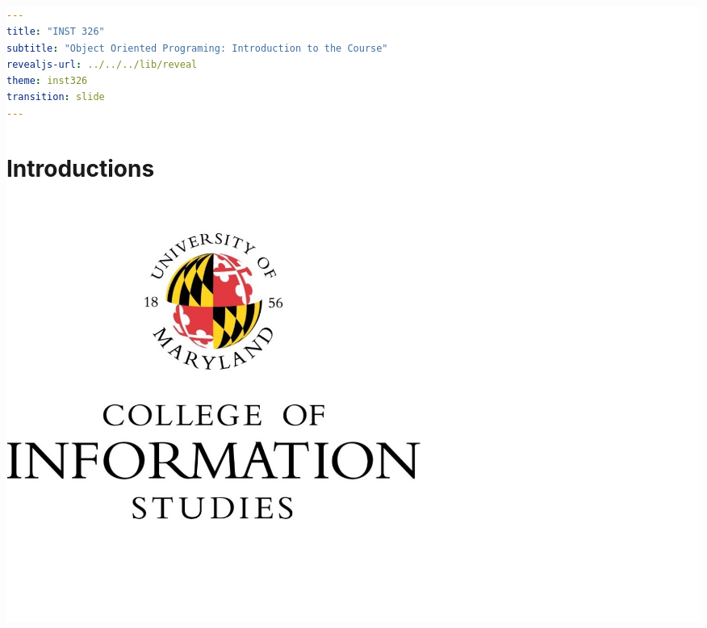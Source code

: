 ```yaml
---
title: "INST 326"
subtitle: "Object Oriented Programing: Introduction to the Course"
revealjs-url: ../../../lib/reveal
theme: inst326
transition: slide
---
```


# Introductions

<img width="60%" src="images/ischool.jpg">
